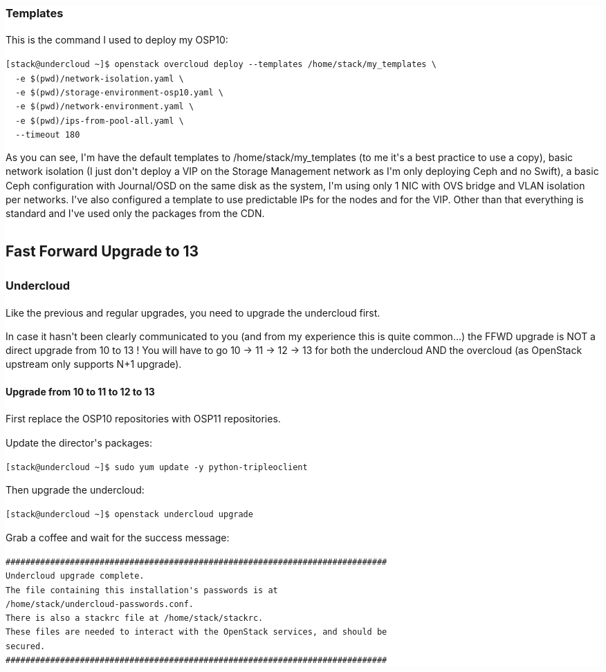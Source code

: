 ### Templates

This is the command I used to deploy my OSP10:
```
[stack@undercloud ~]$ openstack overcloud deploy --templates /home/stack/my_templates \
  -e $(pwd)/network-isolation.yaml \
  -e $(pwd)/storage-environment-osp10.yaml \
  -e $(pwd)/network-environment.yaml \
  -e $(pwd)/ips-from-pool-all.yaml \
  --timeout 180
```

As you can see, I'm have the default templates to /home/stack/my_templates (to me it's a best practice to use a copy), basic network isolation (I just don't deploy a VIP on the Storage Management network as I'm only deploying Ceph and no Swift), a basic Ceph configuration with Journal/OSD on the same disk as the system, I'm using only 1 NIC with OVS bridge and VLAN isolation per networks. I've also configured a template to use predictable IPs for the nodes and for the VIP. Other than that everything is standard and I've used only the packages from the CDN.


## Fast Forward Upgrade to 13
### Undercloud

Like the previous and regular upgrades, you need to upgrade the undercloud first.

In case it hasn't been clearly communicated to you (and from my experience this is quite common...) the FFWD upgrade is NOT a direct upgrade from 10 to 13 ! You will have to go 10 -> 11 -> 12 -> 13 for both the undercloud AND the overcloud (as OpenStack upstream only supports N+1 upgrade). 

#### Upgrade from 10 to 11 to 12 to 13

First replace the OSP10 repositories with OSP11 repositories.

Update the director's packages:
```
[stack@undercloud ~]$ sudo yum update -y python-tripleoclient
```

Then upgrade the undercloud:
```
[stack@undercloud ~]$ openstack undercloud upgrade
```

Grab a coffee and wait for the success message:
```
#############################################################################
Undercloud upgrade complete.
The file containing this installation's passwords is at
/home/stack/undercloud-passwords.conf.
There is also a stackrc file at /home/stack/stackrc.
These files are needed to interact with the OpenStack services, and should be
secured.
#############################################################################
```
